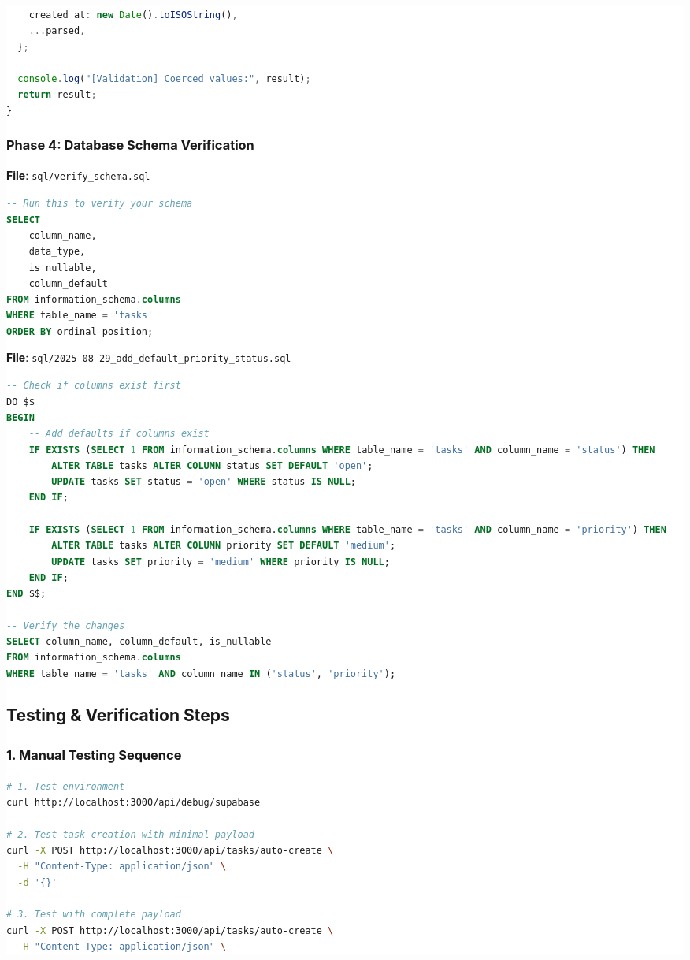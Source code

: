 ```typescript
    created_at: new Date().toISOString(),
    ...parsed,
  };
  
  console.log("[Validation] Coerced values:", result);
  return result;
}
```

### Phase 4: Database Schema Verification

**File**: `sql/verify_schema.sql`
```sql
-- Run this to verify your schema
SELECT 
    column_name, 
    data_type, 
    is_nullable, 
    column_default
FROM information_schema.columns 
WHERE table_name = 'tasks' 
ORDER BY ordinal_position;
```

**File**: `sql/2025-08-29_add_default_priority_status.sql`
```sql
-- Check if columns exist first
DO $$ 
BEGIN
    -- Add defaults if columns exist
    IF EXISTS (SELECT 1 FROM information_schema.columns WHERE table_name = 'tasks' AND column_name = 'status') THEN
        ALTER TABLE tasks ALTER COLUMN status SET DEFAULT 'open';
        UPDATE tasks SET status = 'open' WHERE status IS NULL;
    END IF;
    
    IF EXISTS (SELECT 1 FROM information_schema.columns WHERE table_name = 'tasks' AND column_name = 'priority') THEN
        ALTER TABLE tasks ALTER COLUMN priority SET DEFAULT 'medium';
        UPDATE tasks SET priority = 'medium' WHERE priority IS NULL;
    END IF;
END $$;

-- Verify the changes
SELECT column_name, column_default, is_nullable 
FROM information_schema.columns 
WHERE table_name = 'tasks' AND column_name IN ('status', 'priority');
```

## Testing & Verification Steps

### 1. Manual Testing Sequence
```bash
# 1. Test environment
curl http://localhost:3000/api/debug/supabase

# 2. Test task creation with minimal payload
curl -X POST http://localhost:3000/api/tasks/auto-create \
  -H "Content-Type: application/json" \
  -d '{}'

# 3. Test with complete payload
curl -X POST http://localhost:3000/api/tasks/auto-create \
  -H "Content-Type: application/json" \
```